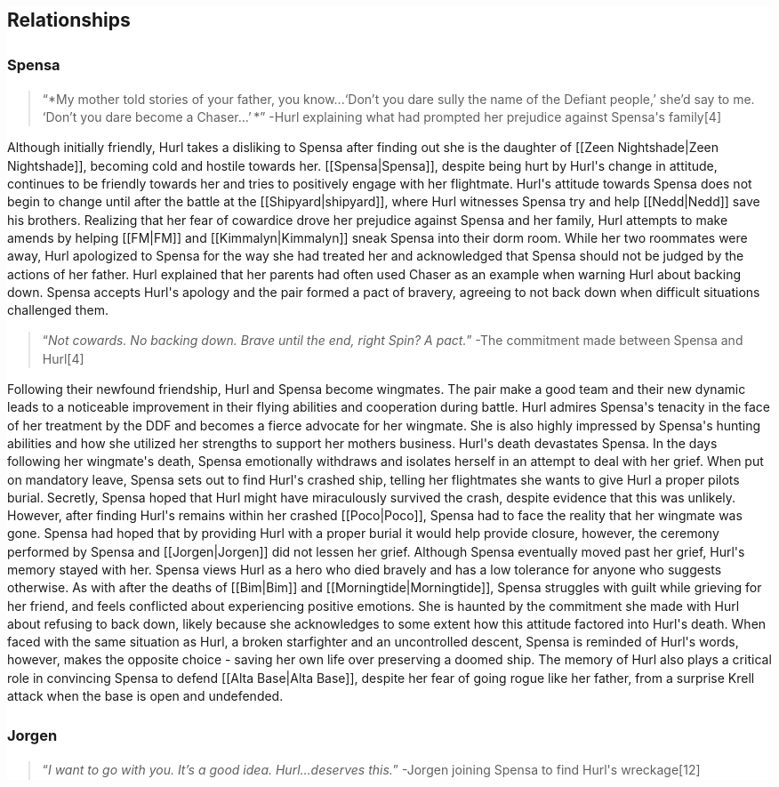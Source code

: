## Relationships
### Spensa
>“*My mother told stories of your father, you know...‘Don’t you dare sully the name of the Defiant people,’ she’d say to me. ‘Don’t you dare become a Chaser…’ *”
\-Hurl explaining what had prompted her prejudice against Spensa's family[4]


Although initially friendly, Hurl takes a disliking to Spensa after finding out she is the daughter of [[Zeen Nightshade\|Zeen Nightshade]], becoming cold and hostile towards her. [[Spensa\|Spensa]], despite being hurt by Hurl's change in attitude, continues to be friendly towards her and tries to positively engage with her flightmate. Hurl's attitude towards Spensa does not begin to change until after the battle at the [[Shipyard\|shipyard]], where Hurl witnesses Spensa try and help [[Nedd\|Nedd]] save his brothers. Realizing that her fear of cowardice drove her prejudice against Spensa and her family, Hurl attempts to make amends by helping [[FM\|FM]] and [[Kimmalyn\|Kimmalyn]] sneak Spensa into their dorm room. While her two roommates were away, Hurl apologized to Spensa for the way she had treated her and acknowledged that Spensa should not be judged by the actions of her father. Hurl explained that her parents had often used Chaser as an example when warning Hurl about backing down. Spensa accepts Hurl's apology and the pair formed a pact of bravery, agreeing to not back down when difficult situations challenged them.

>“*Not cowards. No backing down. Brave until the end, right Spin? A pact.*”
\-The commitment made between Spensa and Hurl[4]

Following their newfound friendship, Hurl and Spensa become wingmates. The pair make a good team and their new dynamic leads to a noticeable improvement in their flying abilities and cooperation during battle. Hurl admires Spensa's tenacity in the face of her treatment by the DDF and becomes a fierce advocate for her wingmate. She is also highly impressed by Spensa's hunting abilities and how she utilized her strengths to support her mothers business.
Hurl's death devastates Spensa. In the days following her wingmate's death, Spensa emotionally withdraws and isolates herself in an attempt to deal with her grief. When put on mandatory leave, Spensa sets out to find Hurl's crashed ship, telling her flightmates she wants to give Hurl a proper pilots burial. Secretly, Spensa hoped that Hurl might have miraculously survived the crash, despite evidence that this was unlikely. However, after finding Hurl's remains within her crashed [[Poco\|Poco]], Spensa had to face the reality that her wingmate was gone. Spensa had hoped that by providing Hurl with a proper burial it would help provide closure, however, the ceremony performed by Spensa and [[Jorgen\|Jorgen]] did not lessen her grief. Although Spensa eventually moved past her grief, Hurl's memory stayed with her.
Spensa views Hurl as a hero who died bravely and has a low tolerance for anyone who suggests otherwise. As with after the deaths of [[Bim\|Bim]] and [[Morningtide\|Morningtide]], Spensa struggles with guilt while grieving for her friend, and feels conflicted about experiencing positive emotions. She is haunted by the commitment she made with Hurl about refusing to back down, likely because she acknowledges to some extent how this attitude factored into Hurl's death. When faced with the same situation as Hurl, a broken starfighter and an uncontrolled descent, Spensa is reminded of Hurl's words, however, makes the opposite choice - saving her own life over preserving a doomed ship. The memory of Hurl also plays a critical role in convincing Spensa to defend [[Alta Base\|Alta Base]], despite her fear of going rogue like her father, from a surprise Krell attack when the base is open and undefended.

### Jorgen
>“*I want to go with you. It’s a good idea. Hurl…deserves this.*”
\-Jorgen joining Spensa to find Hurl's wreckage[12]
